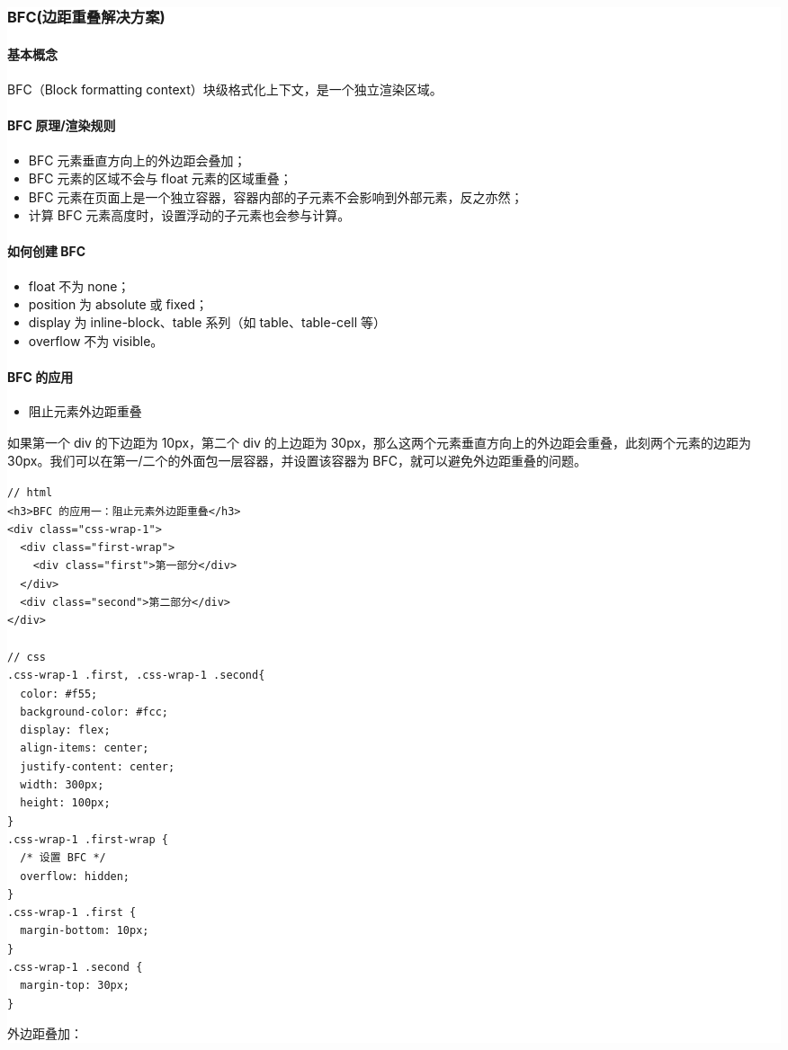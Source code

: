 ### <span id="4">BFC(边距重叠解决方案)</span>

#### 基本概念

BFC（Block formatting context）块级格式化上下文，是一个独立渲染区域。

#### BFC 原理/渲染规则

- BFC 元素垂直方向上的外边距会叠加；
- BFC 元素的区域不会与 float 元素的区域重叠；
- BFC 元素在页面上是一个独立容器，容器内部的子元素不会影响到外部元素，反之亦然；
- 计算 BFC 元素高度时，设置浮动的子元素也会参与计算。

#### 如何创建 BFC

- float 不为 none；
- position 为 absolute 或 fixed；
- display 为 inline-block、table 系列（如 table、table-cell 等）
- overflow 不为 visible。

#### BFC 的应用

- 阻止元素外边距重叠

如果第一个 div 的下边距为 10px，第二个 div 的上边距为 30px，那么这两个元素垂直方向上的外边距会重叠，此刻两个元素的边距为 30px。我们可以在第一/二个的外面包一层容器，并设置该容器为 BFC，就可以避免外边距重叠的问题。

```
// html
<h3>BFC 的应用一：阻止元素外边距重叠</h3>
<div class="css-wrap-1">
  <div class="first-wrap">
    <div class="first">第一部分</div>
  </div>
  <div class="second">第二部分</div>
</div>

// css
.css-wrap-1 .first, .css-wrap-1 .second{
  color: #f55;
  background-color: #fcc;
  display: flex;
  align-items: center;
  justify-content: center;
  width: 300px;
  height: 100px;
}
.css-wrap-1 .first-wrap {
  /* 设置 BFC */
  overflow: hidden;
}
.css-wrap-1 .first {
  margin-bottom: 10px;
}
.css-wrap-1 .second {
  margin-top: 30px;
}
```
外边距叠加：<br/>
